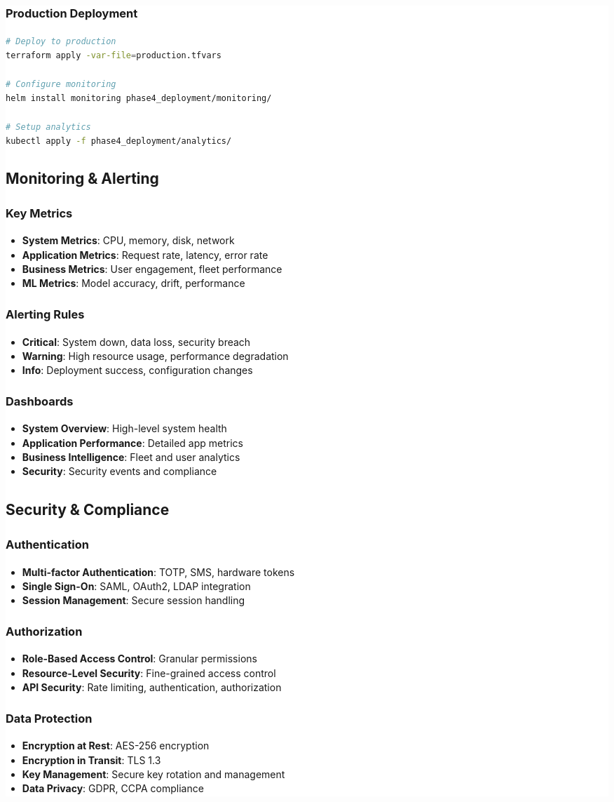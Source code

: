 ### Production Deployment
```bash
# Deploy to production
terraform apply -var-file=production.tfvars

# Configure monitoring
helm install monitoring phase4_deployment/monitoring/

# Setup analytics
kubectl apply -f phase4_deployment/analytics/
```

## Monitoring & Alerting

### Key Metrics
- **System Metrics**: CPU, memory, disk, network
- **Application Metrics**: Request rate, latency, error rate
- **Business Metrics**: User engagement, fleet performance
- **ML Metrics**: Model accuracy, drift, performance

### Alerting Rules
- **Critical**: System down, data loss, security breach
- **Warning**: High resource usage, performance degradation
- **Info**: Deployment success, configuration changes

### Dashboards
- **System Overview**: High-level system health
- **Application Performance**: Detailed app metrics
- **Business Intelligence**: Fleet and user analytics
- **Security**: Security events and compliance

## Security & Compliance

### Authentication
- **Multi-factor Authentication**: TOTP, SMS, hardware tokens
- **Single Sign-On**: SAML, OAuth2, LDAP integration
- **Session Management**: Secure session handling

### Authorization
- **Role-Based Access Control**: Granular permissions
- **Resource-Level Security**: Fine-grained access control
- **API Security**: Rate limiting, authentication, authorization

### Data Protection
- **Encryption at Rest**: AES-256 encryption
- **Encryption in Transit**: TLS 1.3
- **Key Management**: Secure key rotation and management
- **Data Privacy**: GDPR, CCPA compliance
